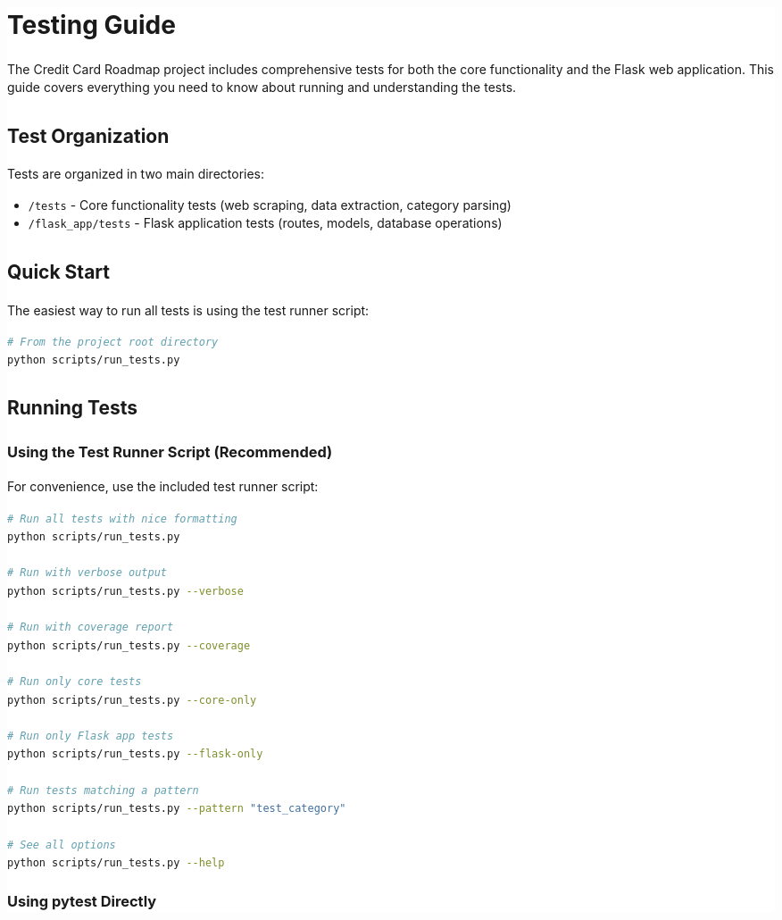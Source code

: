 # Testing Guide

The Credit Card Roadmap project includes comprehensive tests for both the core functionality and the Flask web application. This guide covers everything you need to know about running and understanding the tests.

## Test Organization

Tests are organized in two main directories:

- `/tests` - Core functionality tests (web scraping, data extraction, category parsing)
- `/flask_app/tests` - Flask application tests (routes, models, database operations)

## Quick Start

The easiest way to run all tests is using the test runner script:

```bash
# From the project root directory
python scripts/run_tests.py
```

## Running Tests

### Using the Test Runner Script (Recommended)

For convenience, use the included test runner script:

```bash
# Run all tests with nice formatting
python scripts/run_tests.py

# Run with verbose output
python scripts/run_tests.py --verbose

# Run with coverage report
python scripts/run_tests.py --coverage

# Run only core tests
python scripts/run_tests.py --core-only

# Run only Flask app tests
python scripts/run_tests.py --flask-only

# Run tests matching a pattern
python scripts/run_tests.py --pattern "test_category"

# See all options
python scripts/run_tests.py --help
```

### Using pytest Directly
